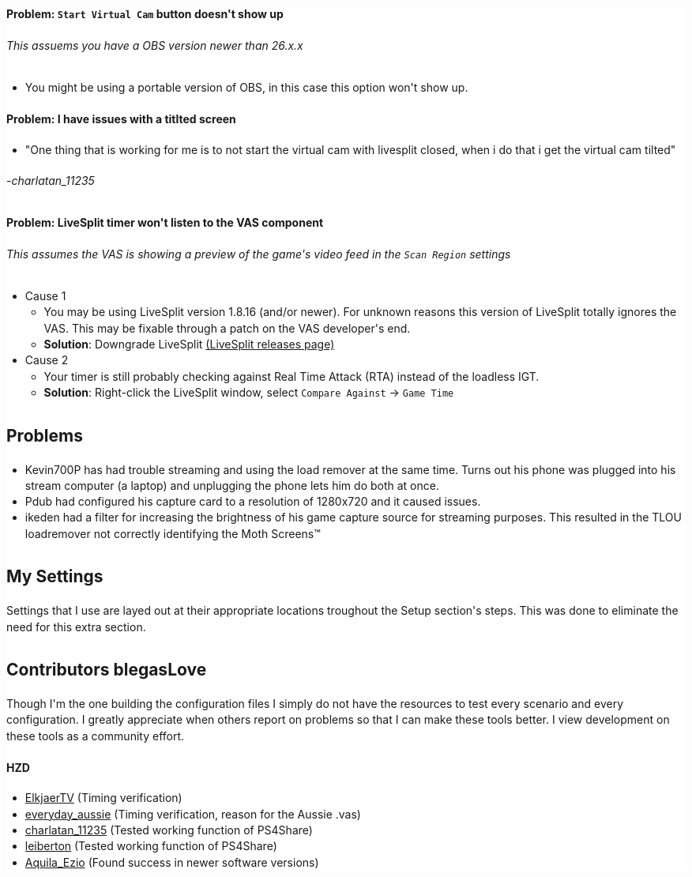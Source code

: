 

#### Problem: `Start Virtual Cam` button doesn't show up
###### This assuems you have a OBS version newer than 26.x.x
- You might be using a portable version of OBS, in this case this option won't show up.



#### Problem: I have issues with a titlted screen
- "One thing that is working for me is to not start the virtual cam with livesplit closed, when i do that i get the virtual cam tilted"
###### -charlatan_11235


#### Problem: LiveSplit timer won't listen to the VAS component
###### This assumes the VAS is showing a preview of the game's video feed in the `Scan Region` settings

- Cause 1
  - You may be using LiveSplit version 1.8.16 (and/or newer). For unknown reasons this version of LiveSplit totally ignores the VAS. This may be fixable through a patch on the VAS developer's end.
  - **Solution**: Downgrade LiveSplit [(LiveSplit releases page)](https://github.com/LiveSplit/LiveSplit/releases)
- Cause 2
  - Your timer is still probably checking against Real Time Attack (RTA) instead of the loadless IGT.
  - **Solution**: Right-click the LiveSplit window, select `Compare Against` -> `Game Time`


## Problems

- Kevin700P has had trouble streaming and using the load remover at the same time.  Turns out his phone was plugged into his stream computer (a laptop) and unplugging the phone lets him do both at once.
- Pdub had configured his capture card to a resolution of 1280x720 and it caused issues.
- ikeden had a filter for increasing the brightness of his game capture source for streaming purposes. This resulted in the TLOU loadremover not correctly identifying the Moth Screens™ 


## My Settings

Settings that I use are layed out at their appropriate locations troughout the Setup section's steps.
This was done to eliminate the need for this extra section.

## Contributors blegasLove

Though I'm the one building the configuration files I simply do not have the resources to test every scenario and every configuration.  I greatly appreciate when others report on problems so that I can make these tools better.  I view development on these tools as a community effort.

#### HZD
- [ElkjaerTV](https://www.twitch.tv/elkjaertv) (Timing verification)
- [everyday_aussie](https://www.twitch.tv/everydayaussie) (Timing verification, reason for the Aussie .vas)
- [charlatan_11235](https://www.twitch.tv/charlatan_11235) (Tested working function of PS4Share)
- [leiberton](https://www.twitch.tv/leiberton) (Tested working function of PS4Share)
- [Aquila_Ezio](https://www.twitch.tv/aquila_ezio) (Found success in newer software versions)
